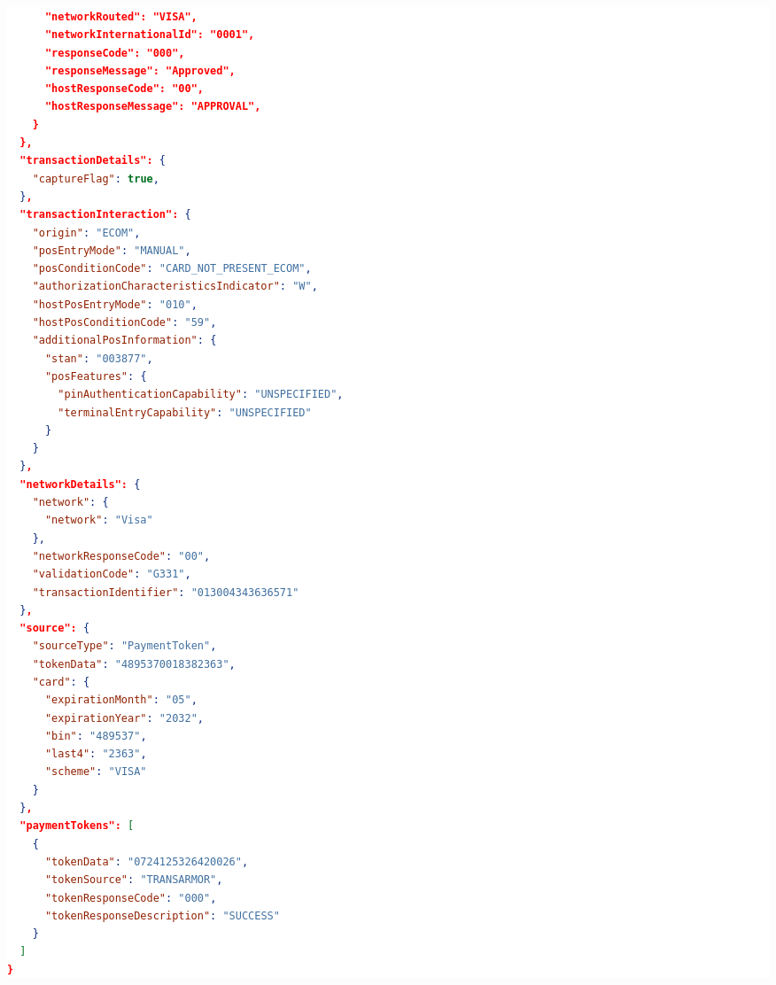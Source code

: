 ```json
      "networkRouted": "VISA",
      "networkInternationalId": "0001",
      "responseCode": "000",
      "responseMessage": "Approved",
      "hostResponseCode": "00",
      "hostResponseMessage": "APPROVAL",
    }
  },
  "transactionDetails": {
    "captureFlag": true,
  },
  "transactionInteraction": {
    "origin": "ECOM",
    "posEntryMode": "MANUAL",
    "posConditionCode": "CARD_NOT_PRESENT_ECOM",
    "authorizationCharacteristicsIndicator": "W",
    "hostPosEntryMode": "010",
    "hostPosConditionCode": "59",
    "additionalPosInformation": {
      "stan": "003877",
      "posFeatures": {
        "pinAuthenticationCapability": "UNSPECIFIED",
        "terminalEntryCapability": "UNSPECIFIED"
      }
    }
  },
  "networkDetails": {
    "network": {
      "network": "Visa"
    },
    "networkResponseCode": "00",
    "validationCode": "G331",
    "transactionIdentifier": "013004343636571"
  },
  "source": {
    "sourceType": "PaymentToken",
    "tokenData": "4895370018382363",
    "card": {
      "expirationMonth": "05",
      "expirationYear": "2032",
      "bin": "489537",
      "last4": "2363",
      "scheme": "VISA"
    }
  },
  "paymentTokens": [
    {
      "tokenData": "0724125326420026",
      "tokenSource": "TRANSARMOR",
      "tokenResponseCode": "000",
      "tokenResponseDescription": "SUCCESS"
    }
  ]
}
```
